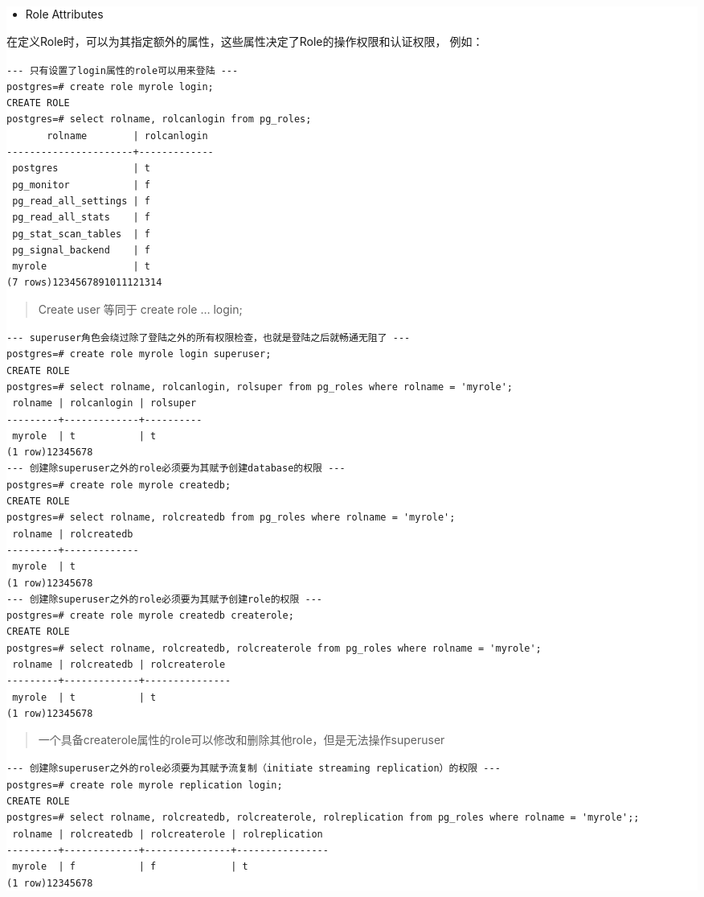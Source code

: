 - Role Attributes

在定义Role时，可以为其指定额外的属性，这些属性决定了Role的操作权限和认证权限， 例如：

```shell
--- 只有设置了login属性的role可以用来登陆 ---
postgres=# create role myrole login;
CREATE ROLE
postgres=# select rolname, rolcanlogin from pg_roles;
       rolname        | rolcanlogin 
----------------------+-------------
 postgres             | t
 pg_monitor           | f
 pg_read_all_settings | f
 pg_read_all_stats    | f
 pg_stat_scan_tables  | f
 pg_signal_backend    | f
 myrole               | t
(7 rows)1234567891011121314
```

> Create user 等同于 create role … login;

```shell
--- superuser角色会绕过除了登陆之外的所有权限检查，也就是登陆之后就畅通无阻了 ---
postgres=# create role myrole login superuser;
CREATE ROLE
postgres=# select rolname, rolcanlogin, rolsuper from pg_roles where rolname = 'myrole';
 rolname | rolcanlogin | rolsuper 
---------+-------------+----------
 myrole  | t           | t
(1 row)12345678
--- 创建除superuser之外的role必须要为其赋予创建database的权限 ---
postgres=# create role myrole createdb;
CREATE ROLE
postgres=# select rolname, rolcreatedb from pg_roles where rolname = 'myrole';
 rolname | rolcreatedb 
---------+-------------
 myrole  | t
(1 row)12345678
--- 创建除superuser之外的role必须要为其赋予创建role的权限 ---
postgres=# create role myrole createdb createrole;
CREATE ROLE
postgres=# select rolname, rolcreatedb, rolcreaterole from pg_roles where rolname = 'myrole';
 rolname | rolcreatedb | rolcreaterole 
---------+-------------+---------------
 myrole  | t           | t
(1 row)12345678
```

> 一个具备createrole属性的role可以修改和删除其他role，但是无法操作superuser

```shell
--- 创建除superuser之外的role必须要为其赋予流复制（initiate streaming replication）的权限 ---
postgres=# create role myrole replication login;
CREATE ROLE
postgres=# select rolname, rolcreatedb, rolcreaterole, rolreplication from pg_roles where rolname = 'myrole';;
 rolname | rolcreatedb | rolcreaterole | rolreplication 
---------+-------------+---------------+----------------
 myrole  | f           | f             | t
(1 row)12345678
```
